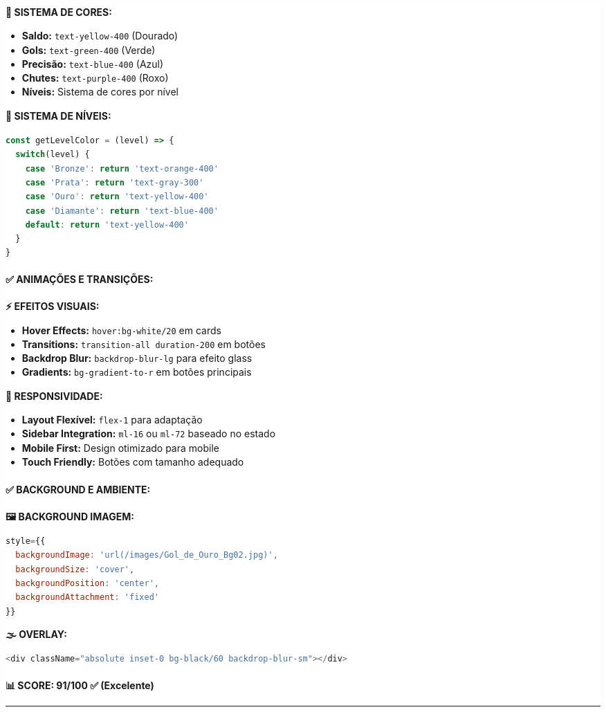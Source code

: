 **🌈 SISTEMA DE CORES:**
- **Saldo:** `text-yellow-400` (Dourado)
- **Gols:** `text-green-400` (Verde)
- **Precisão:** `text-blue-400` (Azul)
- **Chutes:** `text-purple-400` (Roxo)
- **Níveis:** Sistema de cores por nível

**🎯 SISTEMA DE NÍVEIS:**
```javascript
const getLevelColor = (level) => {
  switch(level) {
    case 'Bronze': return 'text-orange-400'
    case 'Prata': return 'text-gray-300'
    case 'Ouro': return 'text-yellow-400'
    case 'Diamante': return 'text-blue-400'
    default: return 'text-yellow-400'
  }
}
```

#### **✅ ANIMAÇÕES E TRANSIÇÕES:**

**⚡ EFEITOS VISUAIS:**
- **Hover Effects:** `hover:bg-white/20` em cards
- **Transitions:** `transition-all duration-200` em botões
- **Backdrop Blur:** `backdrop-blur-lg` para efeito glass
- **Gradients:** `bg-gradient-to-r` em botões principais

**📱 RESPONSIVIDADE:**
- **Layout Flexível:** `flex-1` para adaptação
- **Sidebar Integration:** `ml-16` ou `ml-72` baseado no estado
- **Mobile First:** Design otimizado para mobile
- **Touch Friendly:** Botões com tamanho adequado

#### **✅ BACKGROUND E AMBIENTE:**

**🖼️ BACKGROUND IMAGEM:**
```javascript
style={{
  backgroundImage: 'url(/images/Gol_de_Ouro_Bg02.jpg)',
  backgroundSize: 'cover',
  backgroundPosition: 'center',
  backgroundAttachment: 'fixed'
}}
```

**🌫️ OVERLAY:**
```javascript
<div className="absolute inset-0 bg-black/60 backdrop-blur-sm"></div>
```

#### **📊 SCORE: 91/100** ✅ (Excelente)

---
